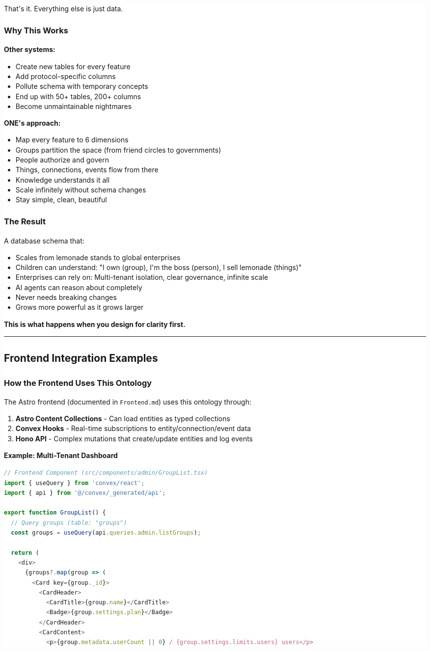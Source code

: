 That's it. Everything else is just data.

### Why This Works

**Other systems:**

- Create new tables for every feature
- Add protocol-specific columns
- Pollute schema with temporary concepts
- End up with 50+ tables, 200+ columns
- Become unmaintainable nightmares

**ONE's approach:**

- Map every feature to 6 dimensions
- Groups partition the space (from friend circles to governments)
- People authorize and govern
- Things, connections, events flow from there
- Knowledge understands it all
- Scale infinitely without schema changes
- Stay simple, clean, beautiful

### The Result

A database schema that:

- Scales from lemonade stands to global enterprises
- Children can understand: "I own (group), I'm the boss (person), I sell lemonade (things)"
- Enterprises can rely on: Multi-tenant isolation, clear governance, infinite scale
- AI agents can reason about completely
- Never needs breaking changes
- Grows more powerful as it grows larger

**This is what happens when you design for clarity first.**

---

## Frontend Integration Examples

### How the Frontend Uses This Ontology

The Astro frontend (documented in `Frontend.md`) uses this ontology through:

1. **Astro Content Collections** - Can load entities as typed collections
2. **Convex Hooks** - Real-time subscriptions to entity/connection/event data
3. **Hono API** - Complex mutations that create/update entities and log events

**Example: Multi-Tenant Dashboard**

```typescript
// Frontend Component (src/components/admin/GroupList.tsx)
import { useQuery } from 'convex/react';
import { api } from '@/convex/_generated/api';

export function GroupList() {
  // Query groups (table: "groups")
  const groups = useQuery(api.queries.admin.listGroups);

  return (
    <div>
      {groups?.map(group => (
        <Card key={group._id}>
          <CardHeader>
            <CardTitle>{group.name}</CardTitle>
            <Badge>{group.settings.plan}</Badge>
          </CardHeader>
          <CardContent>
            <p>{group.metadata.userCount || 0} / {group.settings.limits.users} users</p>
```